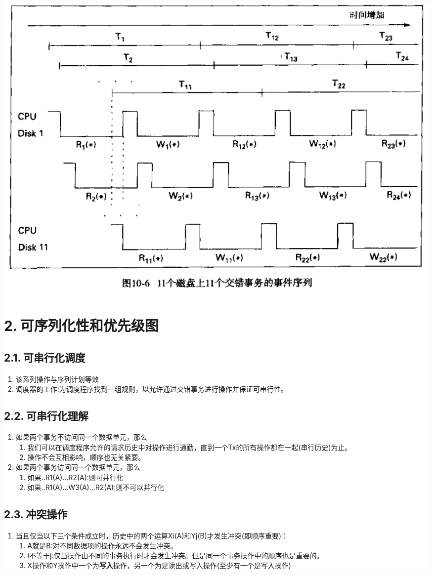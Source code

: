 ![](img/ch10/6.png)

# 2. 可序列化性和优先级图

## 2.1. 可串行化调度
1. 该系列操作与序列计划等效
2. 调度器的工作:为调度程序找到一组规则，以允许通过交错事务进行操作并保证可串行性。

## 2.2. 可串行化理解
1. 如果两个事务不访问同一个数据单元，那么
   1. 我们可以在调度程序允许的请求历史中对操作进行通勤，直到一个Tx的所有操作都在一起(串行历史)为止。
   2. 操作不会互相影响，顺序也无关紧要。
2. 如果两个事务访问同一个数据单元，那么
   1. 如果..R1(A)...R2(A):则可并行化
   2. 如果..R1(A)...W3(A)...R2(A):则不可以并行化

## 2.3. 冲突操作
1. 当且仅当以下三个条件成立时，历史中的两个运算Xi(A)和Yj(B)才发生冲突(即顺序重要)：
   1. A就是B:对不同数据项的操作永远不会发生冲突。
   2. i不等于j:仅当操作由不同的事务执行时才会发生冲突。但是同一个事务操作中的顺序也是重要的。
   3. X操作和Y操作中一个为**写入**操作，另一个为是读出或写入操作(至少有一个是写入操作)

